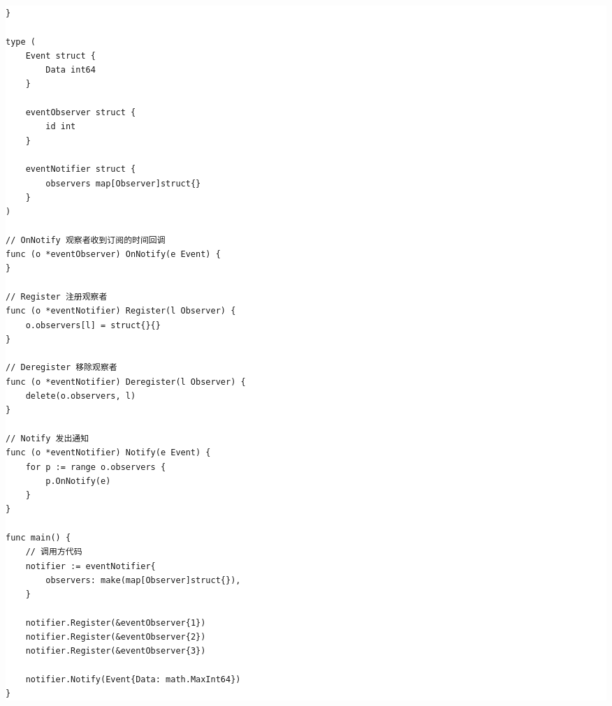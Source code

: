 ```
}

type (
    Event struct {
        Data int64
    }

    eventObserver struct {
        id int
    }

    eventNotifier struct {
        observers map[Observer]struct{}
    }
)

// OnNotify 观察者收到订阅的时间回调
func (o *eventObserver) OnNotify(e Event) {
}

// Register 注册观察者
func (o *eventNotifier) Register(l Observer) {
    o.observers[l] = struct{}{}
}

// Deregister 移除观察者
func (o *eventNotifier) Deregister(l Observer) {
    delete(o.observers, l)
}

// Notify 发出通知
func (o *eventNotifier) Notify(e Event) {
    for p := range o.observers {
        p.OnNotify(e)
    }
}

func main() {
    // 调用方代码
    notifier := eventNotifier{
        observers: make(map[Observer]struct{}),
    }

    notifier.Register(&eventObserver{1})
    notifier.Register(&eventObserver{2})
    notifier.Register(&eventObserver{3})

    notifier.Notify(Event{Data: math.MaxInt64})
}
```
